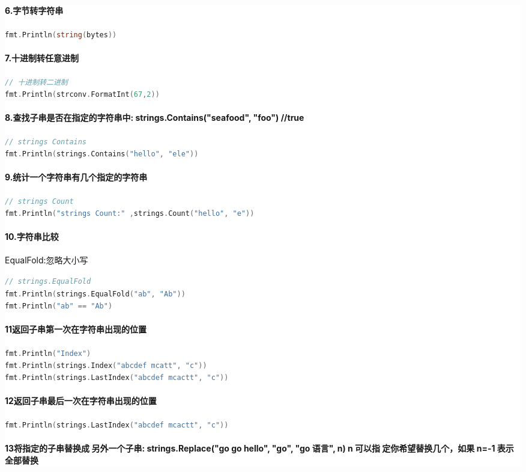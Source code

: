 #### 6.字节转字符串

```go
fmt.Println(string(bytes))
```

#### 7.十进制转任意进制

```go
// 十进制转二进制
fmt.Println(strconv.FormatInt(67,2))
```

#### 8.查找子串是否在指定的字符串中: strings.Contains("seafood", "foo") //true

```go
// strings Contains
fmt.Println(strings.Contains("hello", "ele"))
```

#### 9.统计一个字符串有几个指定的字符串

```go
// strings Count
fmt.Println("strings Count:" ,strings.Count("hello", "e"))
```

#### 10.字符串比较

EqualFold:忽略大小写

```go
// strings.EqualFold
fmt.Println(strings.EqualFold("ab", "Ab"))
fmt.Println("ab" == "Ab")
```

#### 11返回子串第一次在字符串出现的位置



```go
fmt.Println("Index")
fmt.Println(strings.Index("abcdef mcatt", "c"))
fmt.Println(strings.LastIndex("abcdef mcactt", "c"))
```

#### 12返回子串最后一次在字符串出现的位置



```go
fmt.Println(strings.LastIndex("abcdef mcactt", "c"))
```

#### 13将指定的子串替换成 另外一个子串: strings.Replace("go go hello", "go", "go 语言", n) n 可以指 定你希望替换几个，如果 n=-1 表示全部替换

